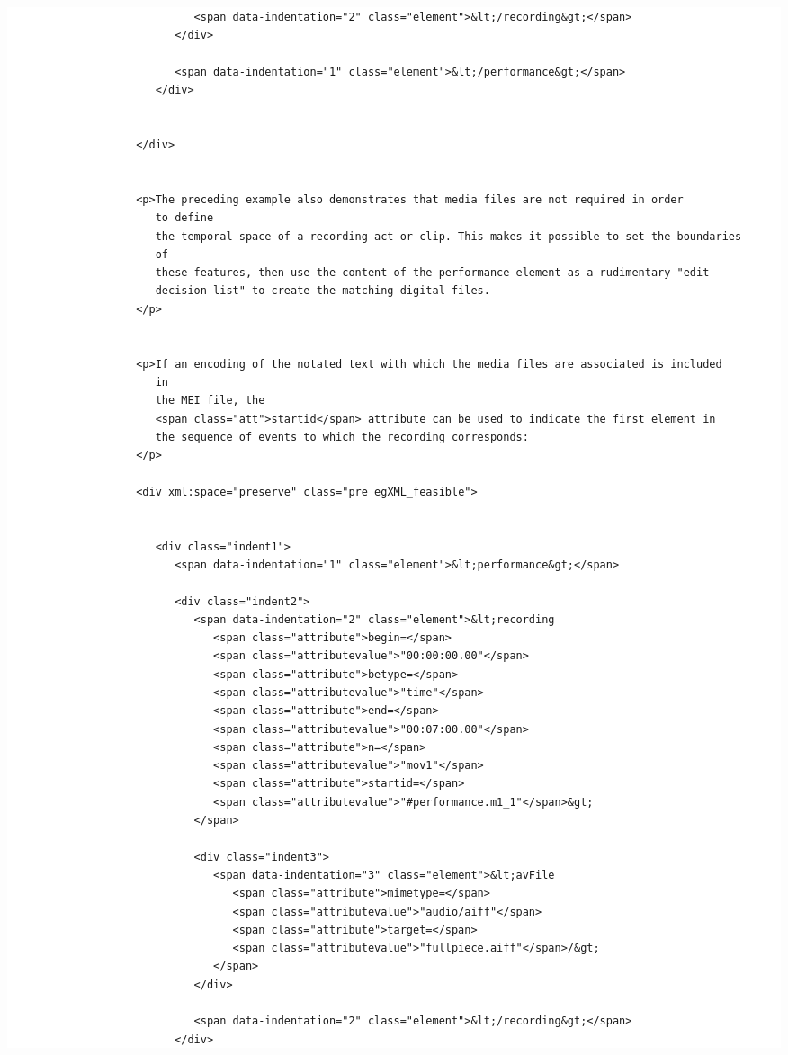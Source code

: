                                  <span data-indentation="2" class="element">&lt;/recording&gt;</span>
                              </div>
                              
                              <span data-indentation="1" class="element">&lt;/performance&gt;</span>
                           </div>
                           
                           
                        </div>
                        
                        
                        <p>The preceding example also demonstrates that media files are not required in order
                           to define
                           the temporal space of a recording act or clip. This makes it possible to set the boundaries
                           of
                           these features, then use the content of the performance element as a rudimentary "edit
                           decision list" to create the matching digital files.
                        </p>
                        
                        
                        <p>If an encoding of the notated text with which the media files are associated is included
                           in
                           the MEI file, the 
                           <span class="att">startid</span> attribute can be used to indicate the first element in
                           the sequence of events to which the recording corresponds:
                        </p>
                        
                        <div xml:space="preserve" class="pre egXML_feasible">
                           
                           
                           <div class="indent1">
                              <span data-indentation="1" class="element">&lt;performance&gt;</span>
                              
                              <div class="indent2">
                                 <span data-indentation="2" class="element">&lt;recording 
                                    <span class="attribute">begin=</span>
                                    <span class="attributevalue">"00:00:00.00"</span> 
                                    <span class="attribute">betype=</span>
                                    <span class="attributevalue">"time"</span> 
                                    <span class="attribute">end=</span>
                                    <span class="attributevalue">"00:07:00.00"</span> 
                                    <span class="attribute">n=</span>
                                    <span class="attributevalue">"mov1"</span> 
                                    <span class="attribute">startid=</span>
                                    <span class="attributevalue">"#performance.m1_1"</span>&gt;
                                 </span>
                                 
                                 <div class="indent3">
                                    <span data-indentation="3" class="element">&lt;avFile 
                                       <span class="attribute">mimetype=</span>
                                       <span class="attributevalue">"audio/aiff"</span> 
                                       <span class="attribute">target=</span>
                                       <span class="attributevalue">"fullpiece.aiff"</span>/&gt;
                                    </span>
                                 </div>
                                 
                                 <span data-indentation="2" class="element">&lt;/recording&gt;</span>
                              </div>
                              